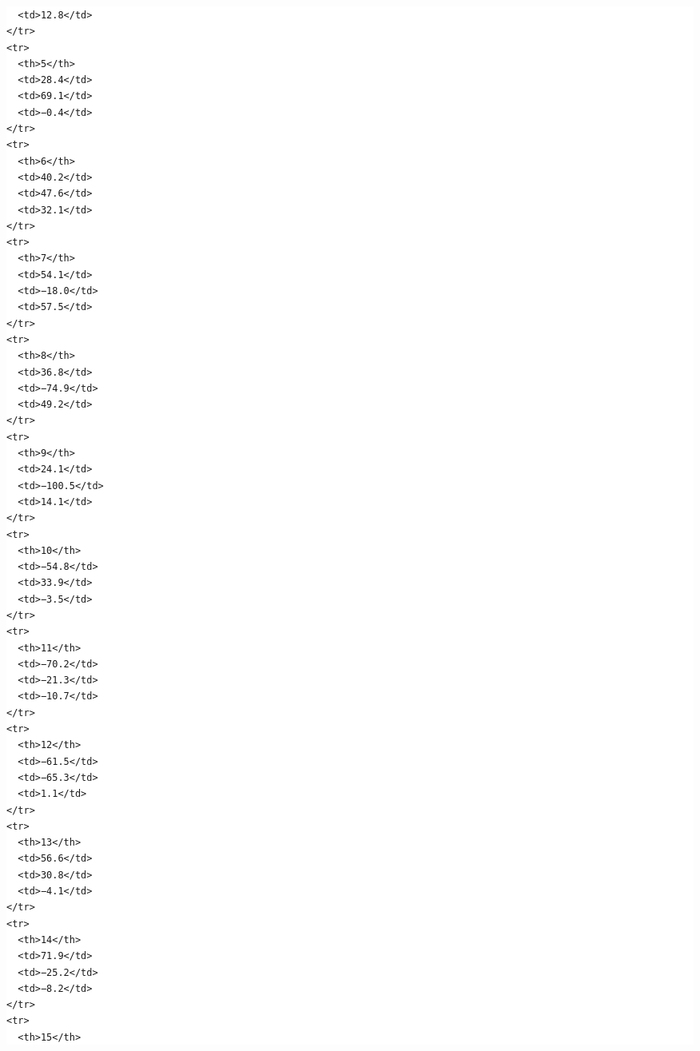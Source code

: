       <td>12.8</td>
    </tr>
    <tr>
      <th>5</th>
      <td>28.4</td>
      <td>69.1</td>
      <td>−0.4</td>
    </tr>
    <tr>
      <th>6</th>
      <td>40.2</td>
      <td>47.6</td>
      <td>32.1</td>
    </tr>
    <tr>
      <th>7</th>
      <td>54.1</td>
      <td>−18.0</td>
      <td>57.5</td>
    </tr>
    <tr>
      <th>8</th>
      <td>36.8</td>
      <td>−74.9</td>
      <td>49.2</td>
    </tr>
    <tr>
      <th>9</th>
      <td>24.1</td>
      <td>−100.5</td>
      <td>14.1</td>
    </tr>
    <tr>
      <th>10</th>
      <td>−54.8</td>
      <td>33.9</td>
      <td>−3.5</td>
    </tr>
    <tr>
      <th>11</th>
      <td>−70.2</td>
      <td>−21.3</td>
      <td>−10.7</td>
    </tr>
    <tr>
      <th>12</th>
      <td>−61.5</td>
      <td>−65.3</td>
      <td>1.1</td>
    </tr>
    <tr>
      <th>13</th>
      <td>56.6</td>
      <td>30.8</td>
      <td>−4.1</td>
    </tr>
    <tr>
      <th>14</th>
      <td>71.9</td>
      <td>−25.2</td>
      <td>−8.2</td>
    </tr>
    <tr>
      <th>15</th>